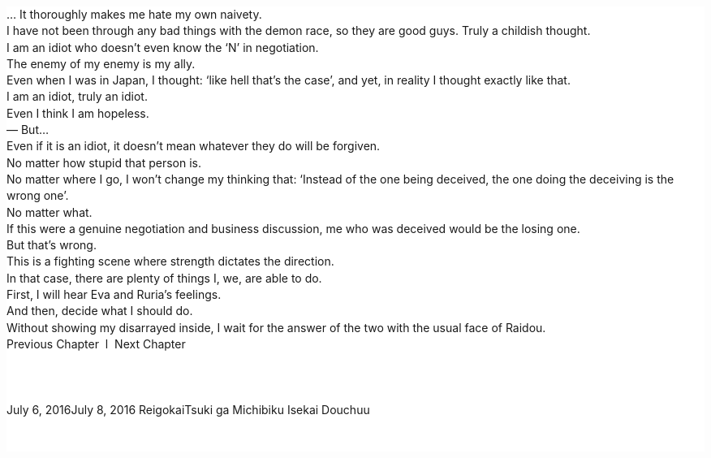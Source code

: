 … It thoroughly makes me hate my own naivety.<br/>
I have not been through any bad things with the demon race, so they are good guys. Truly a childish thought.<br/>
I am an idiot who doesn’t even know the ‘N’ in negotiation.<br/>
The enemy of my enemy is my ally.<br/>
Even when I was in Japan, I thought: ‘like hell that’s the case’, and yet, in reality I thought exactly like that.<br/>
I am an idiot, truly an idiot.<br/>
Even I think I am hopeless.<br/>
— But…<br/>
Even if it is an idiot, it doesn’t mean whatever they do will be forgiven.<br/>
No matter how stupid that person is.<br/>
No matter where I go, I won’t change my thinking that: ‘Instead of the one being deceived, the one doing the deceiving is the wrong one’.<br/>
No matter what.<br/>
If this were a genuine negotiation and business discussion, me who was deceived would be the losing one.<br/>
But that’s wrong.<br/>
This is a fighting scene where strength dictates the direction.<br/>
In that case, there are plenty of things I, we, are able to do.<br/>
First, I will hear Eva and Ruria’s feelings.<br/>
And then, decide what I should do.<br/>
Without showing my disarrayed inside, I wait for the answer of the two with the usual face of Raidou.<br/>
Previous Chapter  l  Next Chapter<br/>
<br/>
<br/>
<br/>
July 6, 2016July 8, 2016 ReigokaiTsuki ga Michibiku Isekai Douchuu <br/>
<br/>
<br/>
